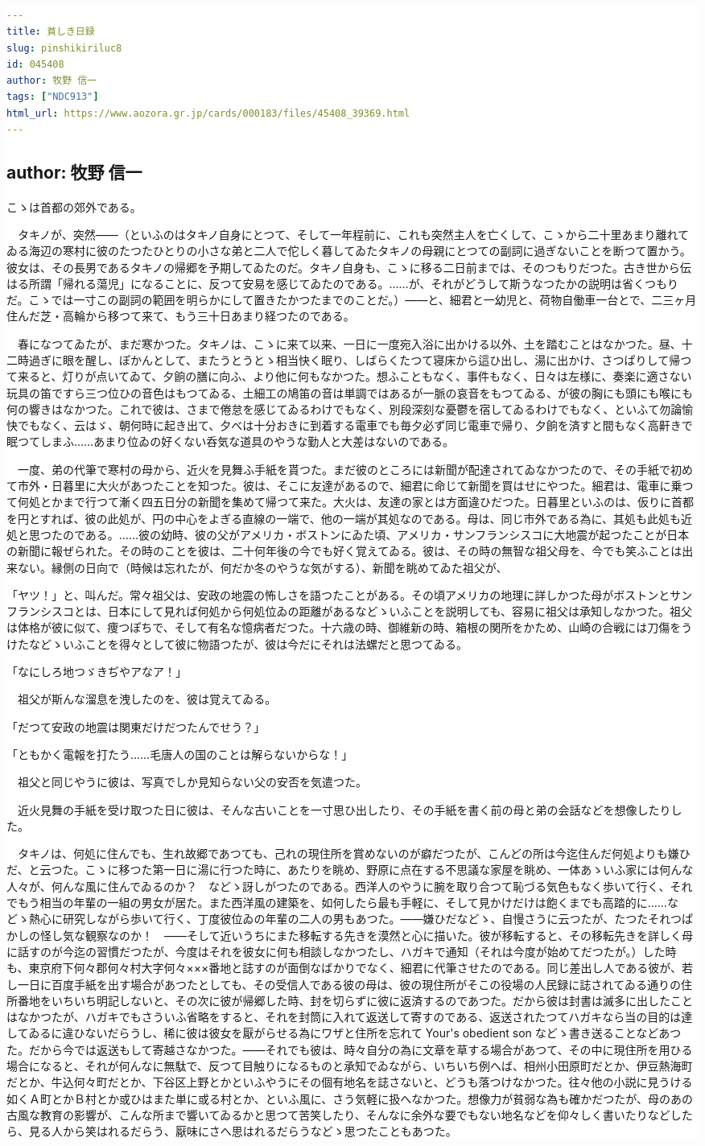 ```yaml
---
title: 貧しき日録
slug: pinshikiriluc8
id: 045408
author: 牧野 信一
tags: ["NDC913"]
html_url: https://www.aozora.gr.jp/cards/000183/files/45408_39369.html
---
```


## author: 牧野 信一

こゝは首都の郊外である。

　タキノが、突然――（といふのはタキノ自身にとつて、そして一年程前に、これも突然主人を亡くして、こゝから二十里あまり離れてゐる海辺の寒村に彼のたつたひとりの小さな弟と二人で佗しく暮してゐたタキノの母親にとつての副詞に過ぎないことを断つて置かう。彼女は、その長男であるタキノの帰郷を予期してゐたのだ。タキノ自身も、こゝに移る二日前までは、そのつもりだつた。古き世から伝はる所謂「帰れる蕩児」になることに、反つて安易を感じてゐたのである。……が、それがどうして斯うなつたかの説明は省くつもりだ。こゝでは一寸この副詞の範囲を明らかにして置きたかつたまでのことだ。）――と、細君と一幼児と、荷物自働車一台とで、二三ヶ月住んだ芝・高輪から移つて来て、もう三十日あまり経つたのである。

　春になつてゐたが、まだ寒かつた。タキノは、こゝに来て以来、一日に一度宛入浴に出かける以外、土を踏むことはなかつた。昼、十二時過ぎに眼を醒し、ぽかんとして、またうとうとゝ相当快く眠り、しばらくたつて寝床から這ひ出し、湯に出かけ、さつぱりして帰つて来ると、灯りが点いてゐて、夕餉の膳に向ふ、より他に何もなかつた。想ふこともなく、事件もなく、日々は左様に、奏楽に適さない玩具の笛ですら三つ位ひの音色はもつてゐる、土細工の鳩笛の音は単調ではあるが一脈の哀音をもつてゐる、が彼の胸にも頭にも喉にも何の響きはなかつた。これで彼は、さまで倦怠を感じてゐるわけでもなく、別段深刻な憂鬱を宿してゐるわけでもなく、といふて勿論愉快でもなく、云はゞ、朝何時に起き出て、夕べは十分おきに到着する電車でも毎夕必ず同じ電車で帰り、夕餉を済すと間もなく高鼾きで眠つてしまふ……あまり位ゐの好くない呑気な道具のやうな勤人と大差はないのである。

　一度、弟の代筆で寒村の母から、近火を見舞ふ手紙を貰つた。まだ彼のところには新聞が配達されてゐなかつたので、その手紙で初めて市外・日暮里に大火があつたことを知つた。彼は、そこに友達があるので、細君に命じて新聞を買はせにやつた。細君は、電車に乗つて何処とかまで行つて漸く四五日分の新聞を集めて帰つて来た。大火は、友達の家とは方面違ひだつた。日暮里といふのは、仮りに首都を円とすれば、彼の此処が、円の中心をよぎる直線の一端で、他の一端が其処なのである。母は、同じ市外である為に、其処も此処も近処と思つたのである。……彼の幼時、彼の父がアメリカ・ボストンにゐた頃、アメリカ・サンフランシスコに大地震が起つたことが日本の新聞に報ぜられた。その時のことを彼は、二十何年後の今でも好く覚えてゐる。彼は、その時の無智な祖父母を、今でも笑ふことは出来ない。縁側の日向で（時候は忘れたが、何だか冬のやうな気がする）、新聞を眺めてゐた祖父が、

「ヤツ！」と、叫んだ。常々祖父は、安政の地震の怖しさを語つたことがある。その頃アメリカの地理に詳しかつた母がボストンとサンフランシスコとは、日本にして見れば何処から何処位ゐの距離があるなどゝいふことを説明しても、容易に祖父は承知しなかつた。祖父は体格が彼に似て、痩つぽちで、そして有名な憶病者だつた。十六歳の時、御維新の時、箱根の関所をかため、山崎の合戦には刀傷をうけたなどゝいふことを得々として彼に物語つたが、彼は今だにそれは法螺だと思つてゐる。

「なにしろ地つゞきぢやアなア！」

　祖父が斯んな溜息を洩したのを、彼は覚えてゐる。

「だつて安政の地震は関東だけだつたんでせう？」

「ともかく電報を打たう……毛唐人の国のことは解らないからな！」

　祖父と同じやうに彼は、写真でしか見知らない父の安否を気遣つた。

　近火見舞の手紙を受け取つた日に彼は、そんな古いことを一寸思ひ出したり、その手紙を書く前の母と弟の会話などを想像したりした。

　タキノは、何処に住んでも、生れ故郷であつても、己れの現住所を賞めないのが癖だつたが、こんどの所は今迄住んだ何処よりも嫌ひだ、と云つた。こゝに移つた第一日に湯に行つた時に、あたりを眺め、野原に点在する不思議な家屋を眺め、一体あゝいふ家には何んな人々が、何んな風に住んでゐるのか？　などゝ訝しがつたのである。西洋人のやうに腕を取り合つて恥づる気色もなく歩いて行く、それでもう相当の年輩の一組の男女が居た。また西洋風の建築を、如何したら最も手軽に、そして見かけだけは飽くまでも高踏的に……などゝ熱心に研究しながら歩いて行く、丁度彼位ゐの年輩の二人の男もあつた。――嫌ひだなどゝ、自慢さうに云つたが、たつたそれつぱかしの怪し気な観察なのか！　――そして近いうちにまた移転する先きを漠然と心に描いた。彼が移転すると、その移転先きを詳しく母に話すのが今迄の習慣だつたが、今度はそれを彼女に何も相談しなかつたし、ハガキで通知（それは今度が始めてだつたが。）した時も、東京府下何々郡何々村大字何々×××番地と誌すのが面倒なばかりでなく、細君に代筆させたのである。同じ差出し人である彼が、若し一日に百度手紙を出す場合があつたとしても、その受信人である彼の母は、彼の現住所がそこの役場の人民録に誌されてゐる通りの住所番地をいちいち明記しないと、その次に彼が帰郷した時、封を切らずに彼に返済するのであつた。だから彼は封書は滅多に出したことはなかつたが、ハガキでもさういふ省略をすると、それを封筒に入れて返送して寄すのである、返送されたつてハガキなら当の目的は達してゐるに違ひないだらうし、稀に彼は彼女を厭がらせる為にワザと住所を忘れて Your's obedient son などゝ書き送ることなどあつた。だから今では返送もして寄越さなかつた。――それでも彼は、時々自分の為に文章を草する場合があつて、その中に現住所を用ひる場合になると、それが何んなに無駄で、反つて目触りになるものと承知でゐながら、いちいち例へば、相州小田原町だとか、伊豆熱海町だとか、牛込何々町だとか、下谷区上野とかといふやうにその個有地名を誌さないと、どうも落つけなかつた。往々他の小説に見うける如くＡ町とかＢ村とか或ひはまた単に或る村とか、といふ風に、さう気軽に扱へなかつた。想像力が貧弱な為も確かだつたが、母のあの古風な教育の影響が、こんな所まで響いてゐるかと思つて苦笑したり、そんなに余外な要でもない地名などを仰々しく書いたりなどしたら、見る人から笑はれるだらう、厭味にさへ思はれるだらうなどゝ思つたこともあつた。
